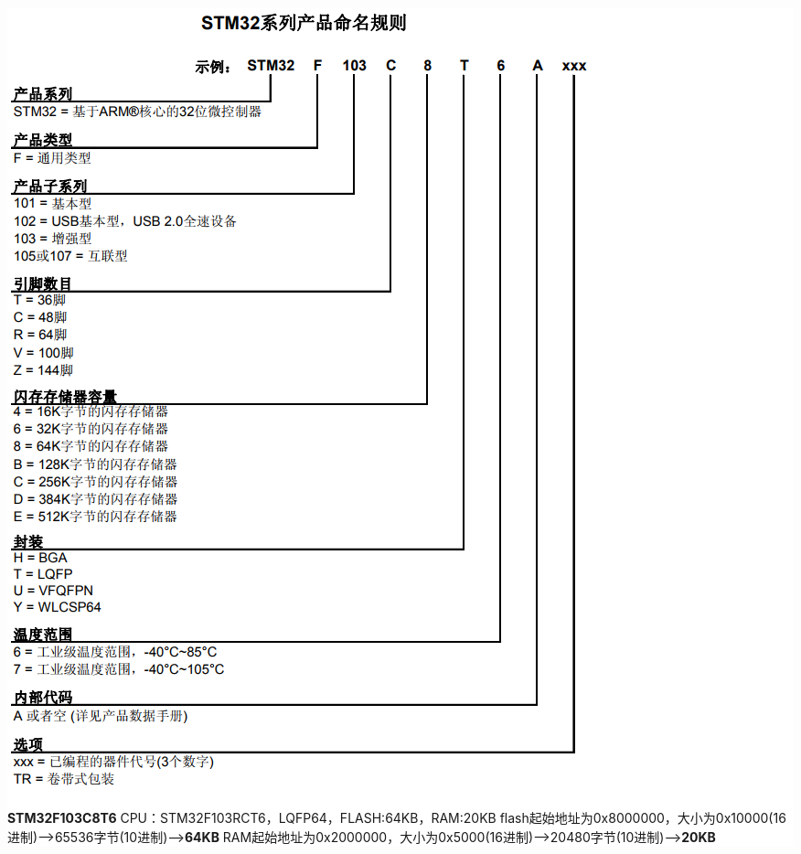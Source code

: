 ![1677217462967](STM32卷一.assets/1677217462967.png)

**STM32F103C8T6**
CPU：STM32F103RCT6，LQFP64，FLASH:64KB，RAM:20KB
flash起始地址为0x8000000，大小为0x10000(16进制)—>65536字节(10进制)—>**64KB**
RAM起始地址为0x2000000，大小为0x5000(16进制)—>20480字节(10进制)—>**20KB**